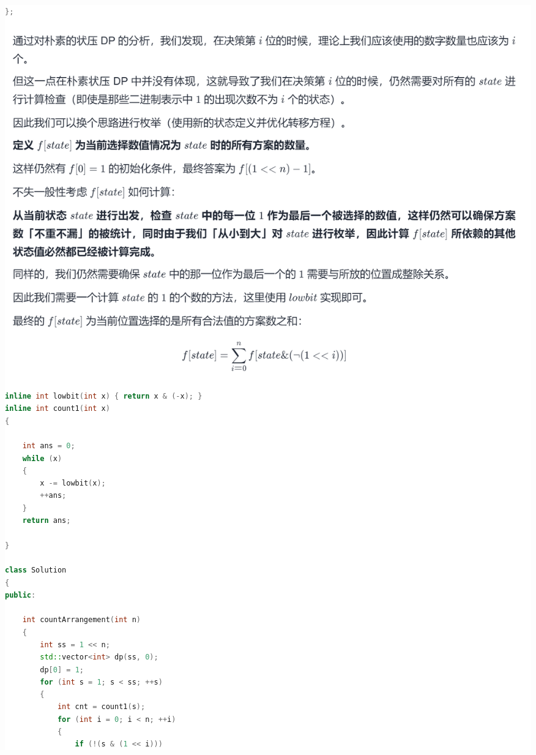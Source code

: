 ```c++
};
```

![](./imgs/lc526a2.png)

```c++
inline int lowbit(int x) { return x & (-x); }
inline int count1(int x)
{

    int ans = 0;
    while (x)
    {
        x -= lowbit(x);
        ++ans;
    }
    return ans;

}

class Solution
{
public:

    int countArrangement(int n)
    {
        int ss = 1 << n;
        std::vector<int> dp(ss, 0);
        dp[0] = 1;
        for (int s = 1; s < ss; ++s)
        {
            int cnt = count1(s);
            for (int i = 0; i < n; ++i)
            {
                if (!(s & (1 << i)))
```